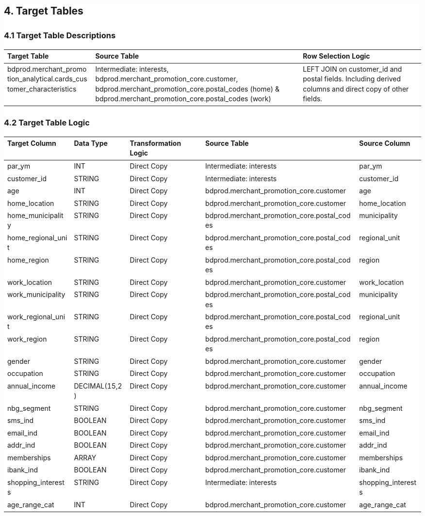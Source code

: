 ## 4. Target Tables
### 4.1 Target Table Descriptions

| Target Table | Source Table                                   | Row Selection Logic                                                                                       |
|:-------------|:-----------------------------------------------|:----------------------------------------------------------------------------------------------------------|
| bdprod.merchant_promotion_analytical.cards_customer_characteristics | Intermediate: interests, bdprod.merchant_promotion_core.customer, bdprod.merchant_promotion_core.postal_codes (home) & bdprod.merchant_promotion_core.postal_codes (work) | LEFT JOIN on customer_id and postal fields. Including derived columns and direct copy of other fields. |

### 4.2 Target Table Logic 

| Target Column             | Data Type         | Transformation Logic                          | Source Table                                   | Source Column                      |
|:--------------------------|:------------------|:---------------------------------------------|:----------------------------------------------|:-----------------------------------|
| par_ym                    | INT                | Direct Copy                                  | Intermediate: interests                       | par_ym                             |
| customer_id               | STRING             | Direct Copy                                  | Intermediate: interests                       | customer_id                        |
| age                       | INT                | Direct Copy                                  | bdprod.merchant_promotion_core.customer      | age                                |
| home_location             | STRING             | Direct Copy                                  | bdprod.merchant_promotion_core.customer      | home_location                      |
| home_municipality         | STRING             | Direct Copy                                  | bdprod.merchant_promotion_core.postal_codes  | municipality                       |
| home_regional_unit        | STRING             | Direct Copy                                  | bdprod.merchant_promotion_core.postal_codes  | regional_unit                      |
| home_region               | STRING             | Direct Copy                                  | bdprod.merchant_promotion_core.postal_codes  | region                              |
| work_location             | STRING             | Direct Copy                                  | bdprod.merchant_promotion_core.customer      | work_location                      |
| work_municipality         | STRING             | Direct Copy                                  | bdprod.merchant_promotion_core.postal_codes  | municipality                       |
| work_regional_unit        | STRING             | Direct Copy                                  | bdprod.merchant_promotion_core.postal_codes  | regional_unit                      |
| work_region               | STRING             | Direct Copy                                  | bdprod.merchant_promotion_core.postal_codes  | region                              |
| gender                    | STRING             | Direct Copy                                  | bdprod.merchant_promotion_core.customer      | gender                              |
| occupation                | STRING             | Direct Copy                                  | bdprod.merchant_promotion_core.customer      | occupation                          |
| annual_income             | DECIMAL(15,2)     | Direct Copy                                  | bdprod.merchant_promotion_core.customer      | annual_income                       |
| nbg_segment               | STRING             | Direct Copy                                  | bdprod.merchant_promotion_core.customer      | nbg_segment                        |
| sms_ind                   | BOOLEAN            | Direct Copy                                  | bdprod.merchant_promotion_core.customer      | sms_ind                            |
| email_ind                 | BOOLEAN            | Direct Copy                                  | bdprod.merchant_promotion_core.customer      | email_ind                          |
| addr_ind                  | BOOLEAN            | Direct Copy                                  | bdprod.merchant_promotion_core.customer      | addr_ind                           |
| memberships               | ARRAY<STRING>      | Direct Copy                                  | bdprod.merchant_promotion_core.customer      | memberships                        |
| ibank_ind                 | BOOLEAN            | Direct Copy                                  | bdprod.merchant_promotion_core.customer      | ibank_ind                          |
| shopping_interests        | STRING             | Direct Copy                                  | Intermediate: interests                       | shopping_interests                 |
| age_range_cat             | INT                | Direct Copy                                  | bdprod.merchant_promotion_core.customer      | age_range_cat                      |